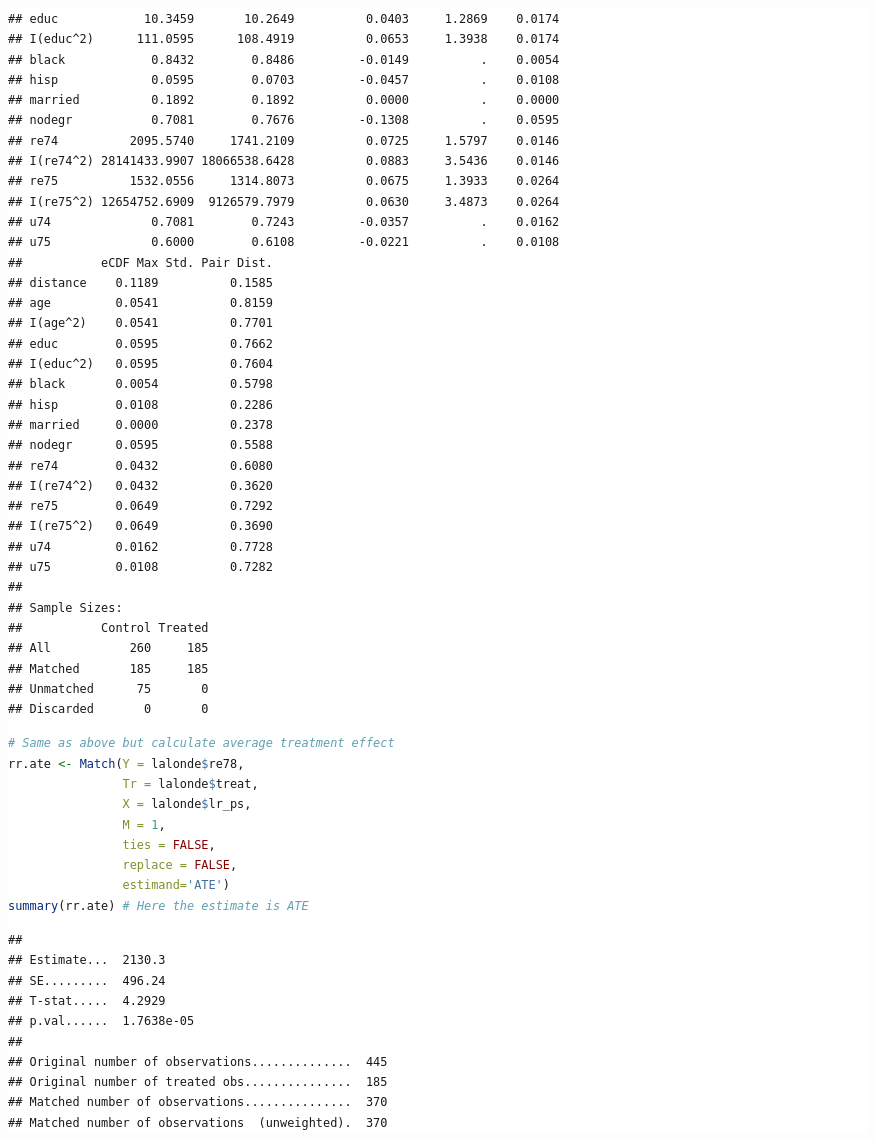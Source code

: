 ```
## educ            10.3459       10.2649          0.0403     1.2869    0.0174
## I(educ^2)      111.0595      108.4919          0.0653     1.3938    0.0174
## black            0.8432        0.8486         -0.0149          .    0.0054
## hisp             0.0595        0.0703         -0.0457          .    0.0108
## married          0.1892        0.1892          0.0000          .    0.0000
## nodegr           0.7081        0.7676         -0.1308          .    0.0595
## re74          2095.5740     1741.2109          0.0725     1.5797    0.0146
## I(re74^2) 28141433.9907 18066538.6428          0.0883     3.5436    0.0146
## re75          1532.0556     1314.8073          0.0675     1.3933    0.0264
## I(re75^2) 12654752.6909  9126579.7979          0.0630     3.4873    0.0264
## u74              0.7081        0.7243         -0.0357          .    0.0162
## u75              0.6000        0.6108         -0.0221          .    0.0108
##           eCDF Max Std. Pair Dist.
## distance    0.1189          0.1585
## age         0.0541          0.8159
## I(age^2)    0.0541          0.7701
## educ        0.0595          0.7662
## I(educ^2)   0.0595          0.7604
## black       0.0054          0.5798
## hisp        0.0108          0.2286
## married     0.0000          0.2378
## nodegr      0.0595          0.5588
## re74        0.0432          0.6080
## I(re74^2)   0.0432          0.3620
## re75        0.0649          0.7292
## I(re75^2)   0.0649          0.3690
## u74         0.0162          0.7728
## u75         0.0108          0.7282
## 
## Sample Sizes:
##           Control Treated
## All           260     185
## Matched       185     185
## Unmatched      75       0
## Discarded       0       0
```

``` r
# Same as above but calculate average treatment effect
rr.ate <- Match(Y = lalonde$re78, 
				Tr = lalonde$treat, 
				X = lalonde$lr_ps,
				M = 1,
				ties = FALSE, 
				replace = FALSE, 
				estimand='ATE')
summary(rr.ate) # Here the estimate is ATE
```

```
## 
## Estimate...  2130.3 
## SE.........  496.24 
## T-stat.....  4.2929 
## p.val......  1.7638e-05 
## 
## Original number of observations..............  445 
## Original number of treated obs...............  185 
## Matched number of observations...............  370 
## Matched number of observations  (unweighted).  370
```

